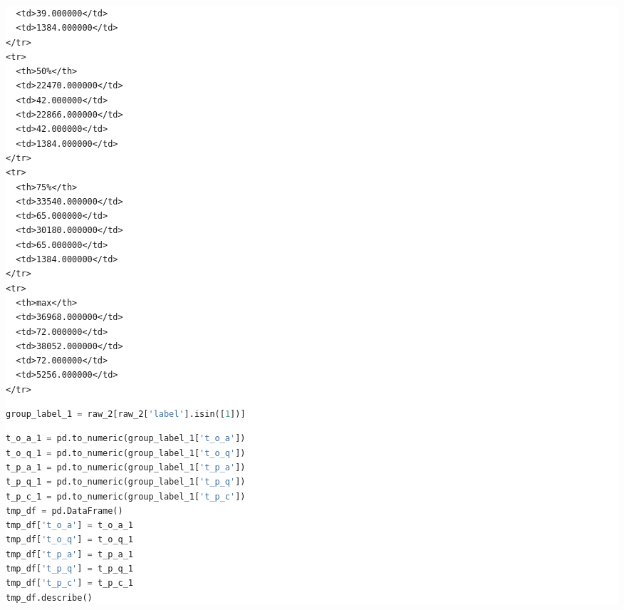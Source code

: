       <td>39.000000</td>
      <td>1384.000000</td>
    </tr>
    <tr>
      <th>50%</th>
      <td>22470.000000</td>
      <td>42.000000</td>
      <td>22866.000000</td>
      <td>42.000000</td>
      <td>1384.000000</td>
    </tr>
    <tr>
      <th>75%</th>
      <td>33540.000000</td>
      <td>65.000000</td>
      <td>30180.000000</td>
      <td>65.000000</td>
      <td>1384.000000</td>
    </tr>
    <tr>
      <th>max</th>
      <td>36968.000000</td>
      <td>72.000000</td>
      <td>38052.000000</td>
      <td>72.000000</td>
      <td>5256.000000</td>
    </tr>
  </tbody>
</table>
</div>




```python
group_label_1 = raw_2[raw_2['label'].isin([1])]
```


```python
t_o_a_1 = pd.to_numeric(group_label_1['t_o_a'])
t_o_q_1 = pd.to_numeric(group_label_1['t_o_q'])
t_p_a_1 = pd.to_numeric(group_label_1['t_p_a'])
t_p_q_1 = pd.to_numeric(group_label_1['t_p_q'])
t_p_c_1 = pd.to_numeric(group_label_1['t_p_c'])
tmp_df = pd.DataFrame()
tmp_df['t_o_a'] = t_o_a_1
tmp_df['t_o_q'] = t_o_q_1
tmp_df['t_p_a'] = t_p_a_1
tmp_df['t_p_q'] = t_p_q_1
tmp_df['t_p_c'] = t_p_c_1
tmp_df.describe()
```

